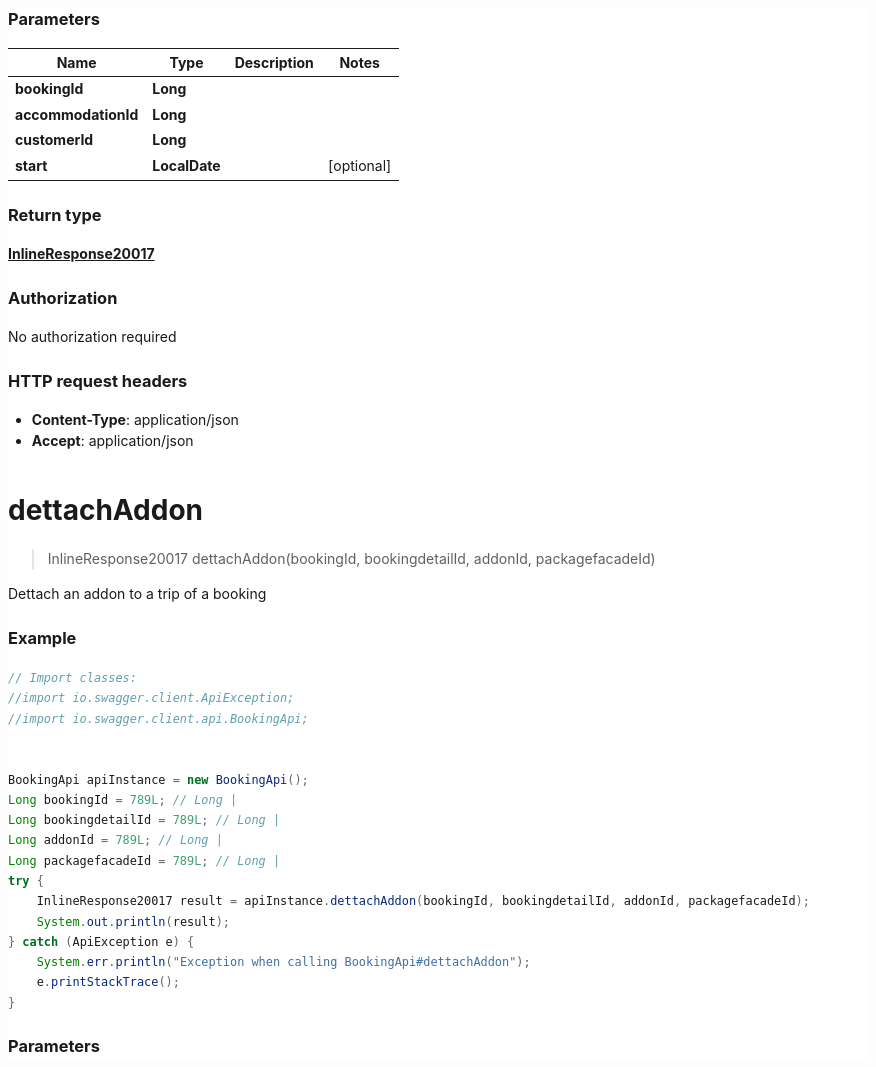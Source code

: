 ### Parameters

Name | Type | Description  | Notes
------------- | ------------- | ------------- | -------------
 **bookingId** | **Long**|  |
 **accommodationId** | **Long**|  |
 **customerId** | **Long**|  |
 **start** | **LocalDate**|  | [optional]

### Return type

[**InlineResponse20017**](InlineResponse20017.md)

### Authorization

No authorization required

### HTTP request headers

 - **Content-Type**: application/json
 - **Accept**: application/json

<a name="dettachAddon"></a>
# **dettachAddon**
> InlineResponse20017 dettachAddon(bookingId, bookingdetailId, addonId, packagefacadeId)

Dettach an addon to a trip of a booking

### Example
```java
// Import classes:
//import io.swagger.client.ApiException;
//import io.swagger.client.api.BookingApi;


BookingApi apiInstance = new BookingApi();
Long bookingId = 789L; // Long | 
Long bookingdetailId = 789L; // Long | 
Long addonId = 789L; // Long | 
Long packagefacadeId = 789L; // Long | 
try {
    InlineResponse20017 result = apiInstance.dettachAddon(bookingId, bookingdetailId, addonId, packagefacadeId);
    System.out.println(result);
} catch (ApiException e) {
    System.err.println("Exception when calling BookingApi#dettachAddon");
    e.printStackTrace();
}
```

### Parameters
